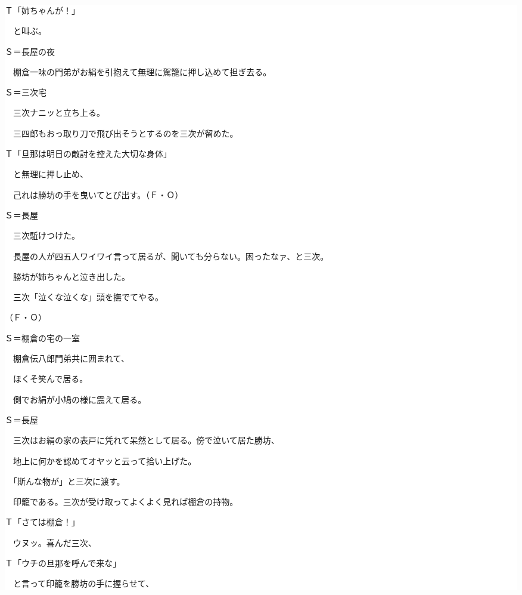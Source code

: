 Ｔ「姉ちゃんが！」

　と叫ぶ。



Ｓ＝長屋の夜

　棚倉一味の門弟がお絹を引抱えて無理に駕籠に押し込めて担ぎ去る。



Ｓ＝三次宅

　三次ナニッと立ち上る。

　三四郎もおっ取り刀で飛び出そうとするのを三次が留めた。

Ｔ「旦那は明日の敵討を控えた大切な身体」

　と無理に押し止め、

　己れは勝坊の手を曳いてとび出す。（Ｆ・Ｏ）




Ｓ＝長屋

　三次駈けつけた。

　長屋の人が四五人ワイワイ言って居るが、聞いても分らない。困ったなァ、と三次。

　勝坊が姉ちゃんと泣き出した。

　三次「泣くな泣くな」頭を撫でてやる。

（Ｆ・Ｏ）



Ｓ＝棚倉の宅の一室

　棚倉伝八郎門弟共に囲まれて、

　ほくそ笑んで居る。

　側でお絹が小鳩の様に震えて居る。



Ｓ＝長屋

　三次はお絹の家の表戸に凭れて呆然として居る。傍で泣いて居た勝坊、

　地上に何かを認めてオヤッと云って拾い上げた。

　「斯んな物が」と三次に渡す。

　印籠である。三次が受け取ってよくよく見れば棚倉の持物。

Ｔ「さては棚倉！」

　ウヌッ。喜んだ三次、

Ｔ「ウチの旦那を呼んで来な」

　と言って印籠を勝坊の手に握らせて、
